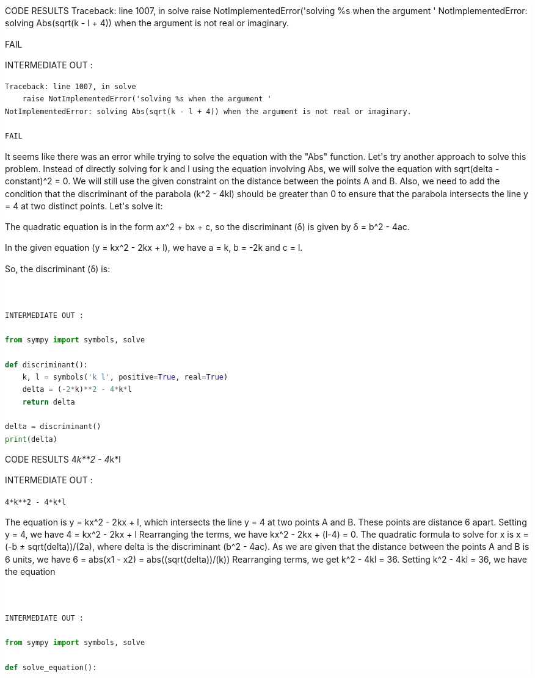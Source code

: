 CODE RESULTS Traceback: line 1007, in solve
    raise NotImplementedError('solving %s when the argument '
NotImplementedError: solving Abs(sqrt(k - l + 4)) when the argument is not real or imaginary.

FAIL


INTERMEDIATE OUT :
```output
Traceback: line 1007, in solve
    raise NotImplementedError('solving %s when the argument '
NotImplementedError: solving Abs(sqrt(k - l + 4)) when the argument is not real or imaginary.

FAIL

```
It seems like there was an error while trying to solve the equation with the "Abs" function. Let's try another approach to solve this problem. Instead of directly solving for k and l using the equation involving Abs, we will solve the equation with sqrt(delta - constant)^2 = 0. We will still use the given constraint on the distance between the points A and B. Also, we need to add the condition that the discriminant of the parabola (k^2 - 4kl) should be greater than 0 to ensure that the parabola intersects the line y = 4 at two distinct points. Let's solve it:

The quadratic equation is in the form ax^2 + bx + c, so the discriminant (δ) is given by δ = b^2 - 4ac. 

In the given equation (y = kx^2 - 2kx + l), we have a = k, b = -2k and c = l. 

So, the discriminant (δ) is:
```python


INTERMEDIATE OUT :

from sympy import symbols, solve

def discriminant():
    k, l = symbols('k l', positive=True, real=True)
    delta = (-2*k)**2 - 4*k*l
    return delta

delta = discriminant()
print(delta)
```

CODE RESULTS 4*k**2 - 4*k*l

INTERMEDIATE OUT :
```output
4*k**2 - 4*k*l
```
The equation is y = kx^2 - 2kx + l, which intersects the line y = 4 at two points A and B. These points are distance 6 apart.
Setting y = 4, we have 4 = kx^2 - 2kx + l
Rearranging the terms, we have kx^2 - 2kx + (l-4) = 0. 
The quadratic formula to solve for x is x = (-b ± sqrt(delta))/(2a), where delta is the discriminant (b^2 - 4ac). 
As we are given that the distance between the points A and B is 6 units, we have 6 = abs(x1 - x2) = abs((sqrt(delta))/(k))
Rearranging terms, we get k^2 - 4kl = 36. 
Setting k^2 - 4kl = 36, we have the equation
```python


INTERMEDIATE OUT :

from sympy import symbols, solve

def solve_equation():
```